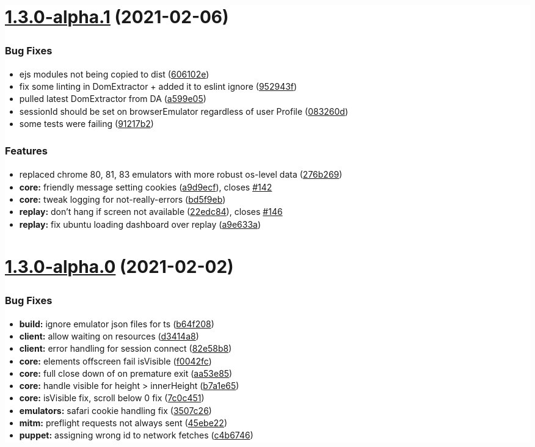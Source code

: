 

# [1.3.0-alpha.1](https://github.com/ulixee/secret-agent/compare/v1.3.0-alpha.0...v1.3.0-alpha.1) (2021-02-06)


### Bug Fixes

* ejs modules not being copied to dist ([606102e](https://github.com/ulixee/secret-agent/commit/606102e1a671b9a3dbab16b4411af8499aed3820))
* fix some linting in DomExtractor + added it to eslint ignore ([952943f](https://github.com/ulixee/secret-agent/commit/952943ff3f7d50c475dc0c9de78bcf4b206f526a))
* pulled latest DomExtractor from DA ([a599e05](https://github.com/ulixee/secret-agent/commit/a599e058560732aa6a83f2994d4b3dc9628e2d6f))
* sessionId should be set on browserEmulator regardless of user Profile ([083260d](https://github.com/ulixee/secret-agent/commit/083260dcfd47037879bf2bec8bed56f47eae8a41))
* some tests were failing ([91217b2](https://github.com/ulixee/secret-agent/commit/91217b2e7d79a0d8a1a9b9c2e388b5dab7af3372))


### Features

* replaced chrome 80, 81, 83 emulators with more robust os-level data ([276b269](https://github.com/ulixee/secret-agent/commit/276b26923368c5ed5636f65ad14fb2b3a9f87e9e))
* **core:** friendly message setting cookies ([a9d9ecf](https://github.com/ulixee/secret-agent/commit/a9d9ecf054f6e21db037093fc255ae8fc26da3a7)), closes [#142](https://github.com/ulixee/secret-agent/issues/142)
* **core:** tweak logging for not-really-errors ([bd5f9eb](https://github.com/ulixee/secret-agent/commit/bd5f9ebf38eb58adc14542dc4e32737b0ad8ff9e))
* **replay:** don’t hang if screen not available ([22edc84](https://github.com/ulixee/secret-agent/commit/22edc8412216a50b98b7cf99f6a32e0bc4687e1d)), closes [#146](https://github.com/ulixee/secret-agent/issues/146)
* **replay:** fix ubuntu loading dashboard over replay ([a9e633a](https://github.com/ulixee/secret-agent/commit/a9e633a19099d36385cc3cc5e90108543caa9867))





# [1.3.0-alpha.0](https://github.com/ulixee/secret-agent/compare/v1.2.0-alpha.5...v1.3.0-alpha.0) (2021-02-02)


### Bug Fixes

* **build:** ignore emulator json files for ts ([b64f208](https://github.com/ulixee/secret-agent/commit/b64f2087003502383643056f6db9257b98b231c8))
* **client:** allow waiting on resources ([d3414a8](https://github.com/ulixee/secret-agent/commit/d3414a8f82b3c31c012953bf739d493076f0a759))
* **client:** error handling for session connect ([82e58b8](https://github.com/ulixee/secret-agent/commit/82e58b826908d7e14d21f58673b1eb0044b4b9a2))
* **core:** elements offscreen fail isVisible ([f0042fc](https://github.com/ulixee/secret-agent/commit/f0042fc79bc8006c34c2eae408e193ad3eea7fb7))
* **core:** full close down of on premature exit ([aa53e85](https://github.com/ulixee/secret-agent/commit/aa53e85782a57da4d69f8750a5c3719c60683f5b))
* **core:** handle visible for height > innerHeight ([b7a1e65](https://github.com/ulixee/secret-agent/commit/b7a1e65dced687fb3df0677a26e6b56cc1e34c97))
* **core:** isVisible fix, scroll below 0 fix ([7c0c451](https://github.com/ulixee/secret-agent/commit/7c0c451a2bf4675fc07205649ca78bc56fe7890c))
* **emulators:** safari cookie handling fix ([3507c26](https://github.com/ulixee/secret-agent/commit/3507c2665afd6e94b5f99633e748fa4d455d81db))
* **mitm:** preflight requests not always sent ([45ebe22](https://github.com/ulixee/secret-agent/commit/45ebe224cd60c9e518139ff40786b90ee640be52))
* **puppet:** assigning wrong id to network fetches ([c4b6746](https://github.com/ulixee/secret-agent/commit/c4b674655ceff4a4642fe9aada355709dc243e22))